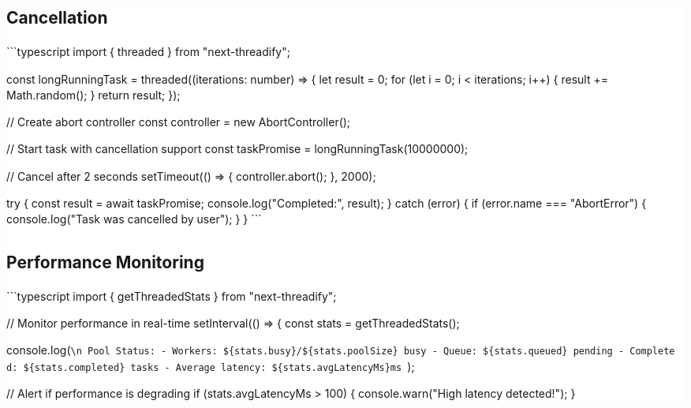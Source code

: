 ## Cancellation

\`\`\`typescript
import { threaded } from "next-threadify";

const longRunningTask = threaded((iterations: number) => {
let result = 0;
for (let i = 0; i < iterations; i++) {
result += Math.random();
}
return result;
});

// Create abort controller
const controller = new AbortController();

// Start task with cancellation support
const taskPromise = longRunningTask(10000000);

// Cancel after 2 seconds
setTimeout(() => {
controller.abort();
}, 2000);

try {
const result = await taskPromise;
console.log("Completed:", result);
} catch (error) {
if (error.name === "AbortError") {
console.log("Task was cancelled by user");
}
}
\`\`\`

## Performance Monitoring

\`\`\`typescript
import { getThreadedStats } from "next-threadify";

// Monitor performance in real-time
setInterval(() => {
const stats = getThreadedStats();

console.log(`\n
    Pool Status:
    - Workers: ${stats.busy}/${stats.poolSize} busy
    - Queue: ${stats.queued} pending
    - Completed: ${stats.completed} tasks
    - Average latency: ${stats.avgLatencyMs}ms
  `);

// Alert if performance is degrading
if (stats.avgLatencyMs > 100) {
console.warn("High latency detected!");
}
